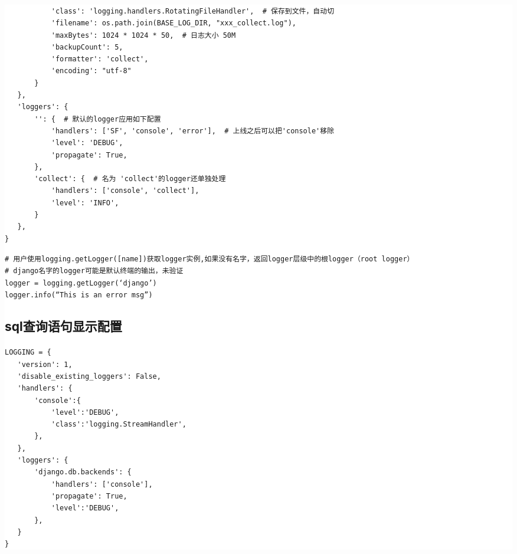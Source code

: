  ```
            'class': 'logging.handlers.RotatingFileHandler',  # 保存到文件，自动切
            'filename': os.path.join(BASE_LOG_DIR, "xxx_collect.log"),
            'maxBytes': 1024 * 1024 * 50,  # 日志大小 50M
            'backupCount': 5,
            'formatter': 'collect',
            'encoding': "utf-8"
        }
    },
    'loggers': {
        '': {  # 默认的logger应用如下配置
            'handlers': ['SF', 'console', 'error'],  # 上线之后可以把'console'移除
            'level': 'DEBUG',
            'propagate': True,
        },
        'collect': {  # 名为 'collect'的logger还单独处理
            'handlers': ['console', 'collect'],
            'level': 'INFO',
        }
    },
}
```
 

 ```
# 用户使用logging.getLogger([name])获取logger实例,如果没有名字，返回logger层级中的根logger（root logger）
# django名字的logger可能是默认终端的输出，未验证
logger = logging.getLogger(‘django’)
logger.info(“This is an error msg”)
```
 

sql查询语句显示配置
-----------

 ```
LOGGING = {
    'version': 1,
    'disable_existing_loggers': False,
    'handlers': {
        'console':{
            'level':'DEBUG',
            'class':'logging.StreamHandler',
        },
    },
    'loggers': {
        'django.db.backends': {
            'handlers': ['console'],
            'propagate': True,
            'level':'DEBUG',
        },
    }
}
```
 